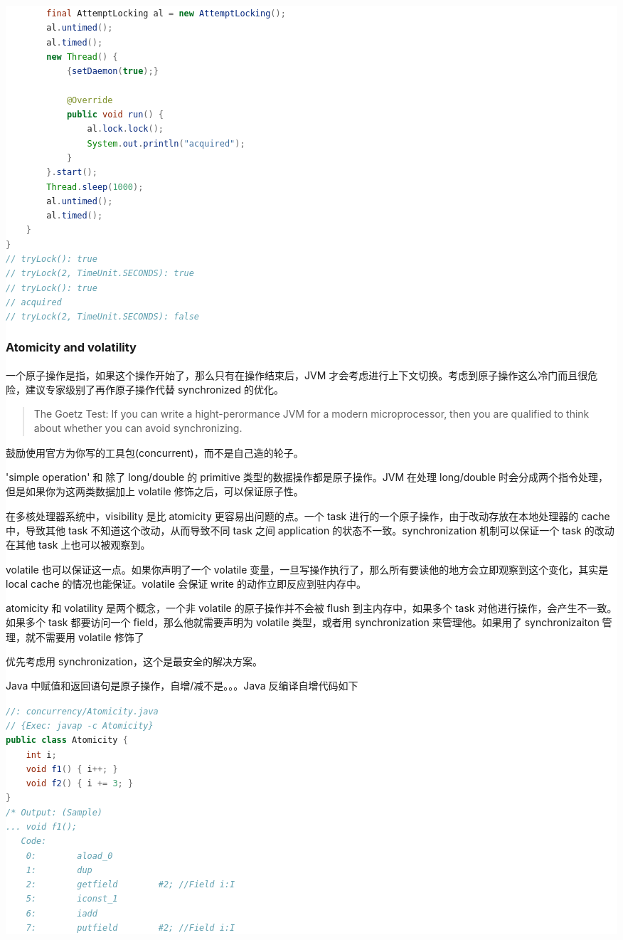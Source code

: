 ```java
        final AttemptLocking al = new AttemptLocking();
        al.untimed();
        al.timed();
        new Thread() {
            {setDaemon(true);}

            @Override
            public void run() {
                al.lock.lock();
                System.out.println("acquired");
            }
        }.start();
        Thread.sleep(1000);
        al.untimed();
        al.timed();
    }
}
// tryLock(): true
// tryLock(2, TimeUnit.SECONDS): true
// tryLock(): true
// acquired
// tryLock(2, TimeUnit.SECONDS): false
```

### Atomicity and volatility

一个原子操作是指，如果这个操作开始了，那么只有在操作结束后，JVM 才会考虑进行上下文切换。考虑到原子操作这么冷门而且很危险，建议专家级别了再作原子操作代替 synchronized 的优化。

> The Goetz Test: If you can write a hight-perormance JVM for a modern microprocessor, then you are qualified to think about whether you can avoid synchronizing.

鼓励使用官方为你写的工具包(concurrent)，而不是自己造的轮子。

'simple operation' 和 除了 long/double 的 primitive 类型的数据操作都是原子操作。JVM 在处理 long/double 时会分成两个指令处理，但是如果你为这两类数据加上 volatile 修饰之后，可以保证原子性。

在多核处理器系统中，visibility 是比 atomicity 更容易出问题的点。一个 task 进行的一个原子操作，由于改动存放在本地处理器的 cache 中，导致其他 task 不知道这个改动，从而导致不同 task 之间 application 的状态不一致。synchronization 机制可以保证一个 task 的改动在其他 task 上也可以被观察到。

volatile 也可以保证这一点。如果你声明了一个 volatile 变量，一旦写操作执行了，那么所有要读他的地方会立即观察到这个变化，其实是 local cache 的情况也能保证。volatile 会保证 write 的动作立即反应到驻内存中。

atomicity 和 volatility 是两个概念，一个非 volatile 的原子操作并不会被 flush 到主内存中，如果多个 task 对他进行操作，会产生不一致。如果多个 task 都要访问一个 field，那么他就需要声明为 volatile 类型，或者用 synchronization 来管理他。如果用了 synchronizaiton 管理，就不需要用 volatile 修饰了

优先考虑用 synchronization，这个是最安全的解决方案。

Java 中赋值和返回语句是原子操作，自增/减不是。。。Java 反编译自增代码如下

```java
//: concurrency/Atomicity.java
// {Exec: javap -c Atomicity}
public class Atomicity {
    int i;
    void f1() { i++; }
    void f2() { i += 3; } 
} 
/* Output: (Sample) 
... void f1();
   Code:
    0:        aload_0    
    1:        dup    
    2:        getfield        #2; //Field i:I    
    5:        iconst_1    
    6:        iadd    
    7:        putfield        #2; //Field i:I    
```